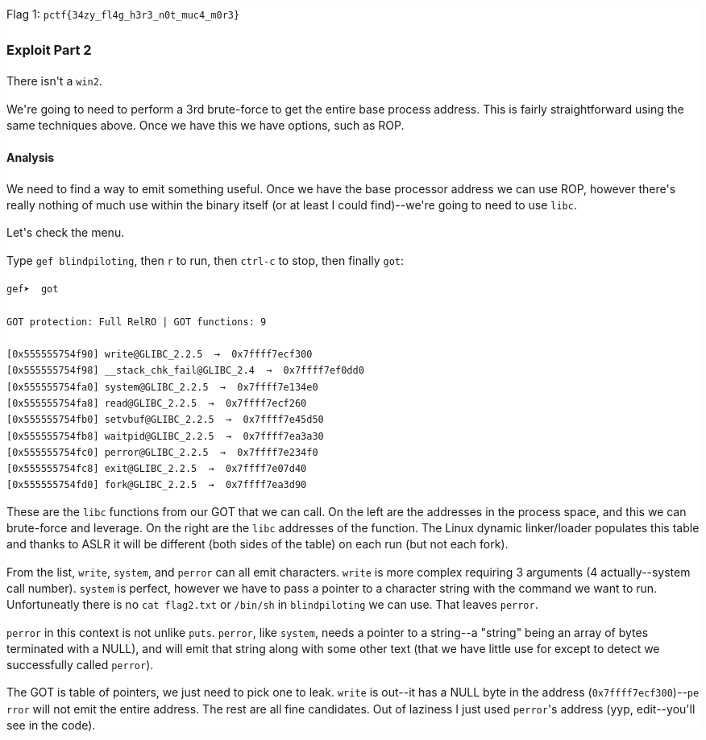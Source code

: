 ```
```

Flag 1: `pctf{34zy_fl4g_h3r3_n0t_muc4_m0r3}`


### Exploit Part 2

There isn't a `win2`.

We're going to need to perform a 3rd brute-force to get the entire base process address.  This is fairly straightforward using the same techniques above.  Once we have this we have options, such as ROP.


#### Analysis

We need to find a way to emit something useful.  Once we have the base processor address we can use ROP, however there's really nothing of much use within the binary itself (or at least I could find)--we're going to need to use `libc`.

Let's check the menu.

Type `gef blindpiloting`, then `r` to run, then `ctrl-c` to stop, then finally `got`:

```
gef➤  got

GOT protection: Full RelRO | GOT functions: 9

[0x555555754f90] write@GLIBC_2.2.5  →  0x7ffff7ecf300
[0x555555754f98] __stack_chk_fail@GLIBC_2.4  →  0x7ffff7ef0dd0
[0x555555754fa0] system@GLIBC_2.2.5  →  0x7ffff7e134e0
[0x555555754fa8] read@GLIBC_2.2.5  →  0x7ffff7ecf260
[0x555555754fb0] setvbuf@GLIBC_2.2.5  →  0x7ffff7e45d50
[0x555555754fb8] waitpid@GLIBC_2.2.5  →  0x7ffff7ea3a30
[0x555555754fc0] perror@GLIBC_2.2.5  →  0x7ffff7e234f0
[0x555555754fc8] exit@GLIBC_2.2.5  →  0x7ffff7e07d40
[0x555555754fd0] fork@GLIBC_2.2.5  →  0x7ffff7ea3d90
```

These are the `libc` functions from our GOT that we can call.  On the left are the addresses in the process space, and this we can brute-force and leverage.  On the right are the `libc` addresses of the function.  The Linux dynamic linker/loader populates this table and thanks to ASLR it will be different (both sides of the table) on each run (but not each fork).

From the list, `write`, `system`, and `perror` can all emit characters.  `write` is more complex requiring 3 arguments (4 actually--system call number).  `system` is perfect, however we have to pass a pointer to a character string with the command we want to run.  Unfortuneatly there is no `cat flag2.txt` or `/bin/sh` in `blindpiloting` we can use.  That leaves `perror`.

`perror` in this context is not unlike `puts`.  `perror`, like `system`, needs a pointer to a string--a "string" being an array of bytes terminated with a NULL), and will emit that string along with some other text (that we have little use for except to detect we successfully called `perror`).

The GOT is table of pointers, we just need to pick one to leak.  `write` is out--it has a NULL byte in the address (`0x7ffff7ecf300`)--`perror` will not emit the entire address.  The rest are all fine candidates.  Out of laziness I just used `perror`'s address (yyp, edit--you'll see in the code).
